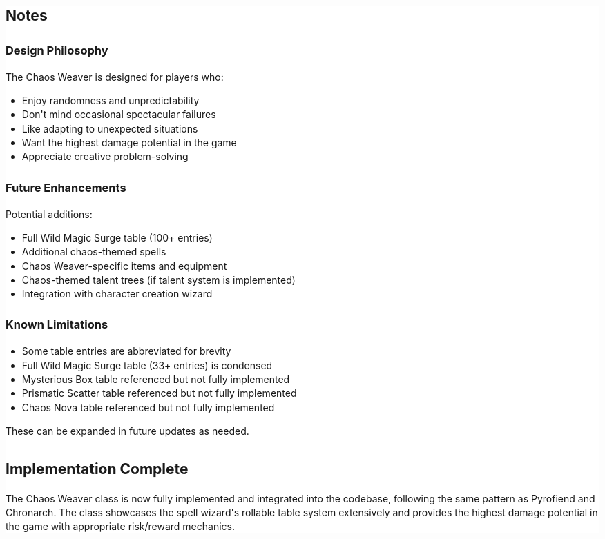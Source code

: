 ## Notes

### Design Philosophy
The Chaos Weaver is designed for players who:
- Enjoy randomness and unpredictability
- Don't mind occasional spectacular failures
- Like adapting to unexpected situations
- Want the highest damage potential in the game
- Appreciate creative problem-solving

### Future Enhancements
Potential additions:
- Full Wild Magic Surge table (100+ entries)
- Additional chaos-themed spells
- Chaos Weaver-specific items and equipment
- Chaos-themed talent trees (if talent system is implemented)
- Integration with character creation wizard

### Known Limitations
- Some table entries are abbreviated for brevity
- Full Wild Magic Surge table (33+ entries) is condensed
- Mysterious Box table referenced but not fully implemented
- Prismatic Scatter table referenced but not fully implemented
- Chaos Nova table referenced but not fully implemented

These can be expanded in future updates as needed.

## Implementation Complete

The Chaos Weaver class is now fully implemented and integrated into the codebase, following the same pattern as Pyrofiend and Chronarch. The class showcases the spell wizard's rollable table system extensively and provides the highest damage potential in the game with appropriate risk/reward mechanics.

